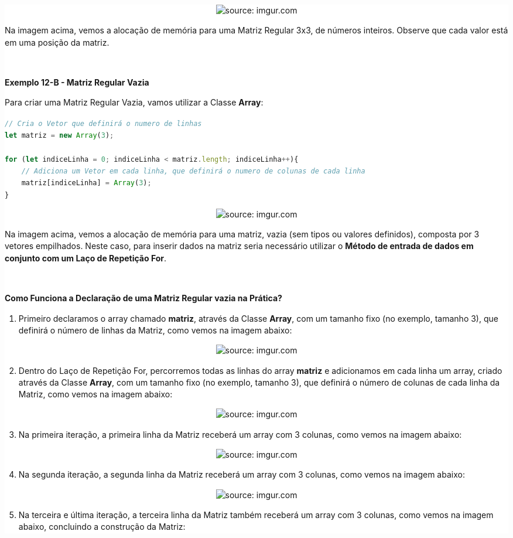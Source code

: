 <div align="center"><img src="https://i.imgur.com/JzsvZW6.png" title="source: imgur.com" /></div>

Na imagem acima, vemos a alocação de memória para uma Matriz Regular 3x3, de números inteiros. Observe que cada valor está em uma posição da matriz.

<br />

**Exemplo 12-B - Matriz Regular Vazia**

Para criar uma Matriz Regular Vazia, vamos utilizar a Classe **Array**:

```js
// Cria o Vetor que definirá o numero de linhas
let matriz = new Array(3);

for (let indiceLinha = 0; indiceLinha < matriz.length; indiceLinha++){
    // Adiciona um Vetor em cada linha, que definirá o numero de colunas de cada linha
    matriz[indiceLinha] = Array(3);
}
```

<div align="center"><img src="https://i.imgur.com/Xn1GvqP.png" title="source: imgur.com" /></div>

Na imagem acima, vemos a alocação de memória para uma matriz, vazia (sem tipos ou valores definidos), composta por 3 vetores empilhados. Neste caso, para inserir dados na matriz seria necessário utilizar o **Método de entrada de dados em conjunto com um Laço de Repetição For**.

<br />

**Como Funciona a Declaração de uma Matriz Regular vazia na Prática?**



1. Primeiro declaramos o array chamado **matriz**, através da Classe **Array**, com um tamanho fixo (no exemplo, tamanho 3), que definirá o número de linhas da Matriz, como vemos na imagem abaixo:

<div align="center"><img src="https://i.imgur.com/3PBSHqx.png" title="source: imgur.com" /></div>

2. Dentro do Laço de Repetição For, percorremos todas as linhas do array **matriz** e adicionamos em cada linha um array, criado através da Classe **Array**, com um tamanho fixo (no exemplo, tamanho 3), que definirá o número de colunas de cada linha da Matriz, como vemos na imagem abaixo:

<div align="center"><img src="https://i.imgur.com/ZaInyUD.png" title="source: imgur.com" /></div>

3. Na primeira iteração, a primeira linha da Matriz receberá um array com 3 colunas, como vemos na imagem abaixo:

<div align="center"><img src="https://i.imgur.com/1OD249p.png" title="source: imgur.com" /></div>

4. Na segunda iteração, a segunda linha da Matriz receberá um array com 3 colunas, como vemos na imagem abaixo:

<div align="center"><img src="https://i.imgur.com/CPQRm5j.png" title="source: imgur.com" /></div>

5. Na terceira e última iteração, a terceira linha da Matriz também receberá um array com 3 colunas, como vemos na imagem abaixo, concluindo a construção da Matriz:
